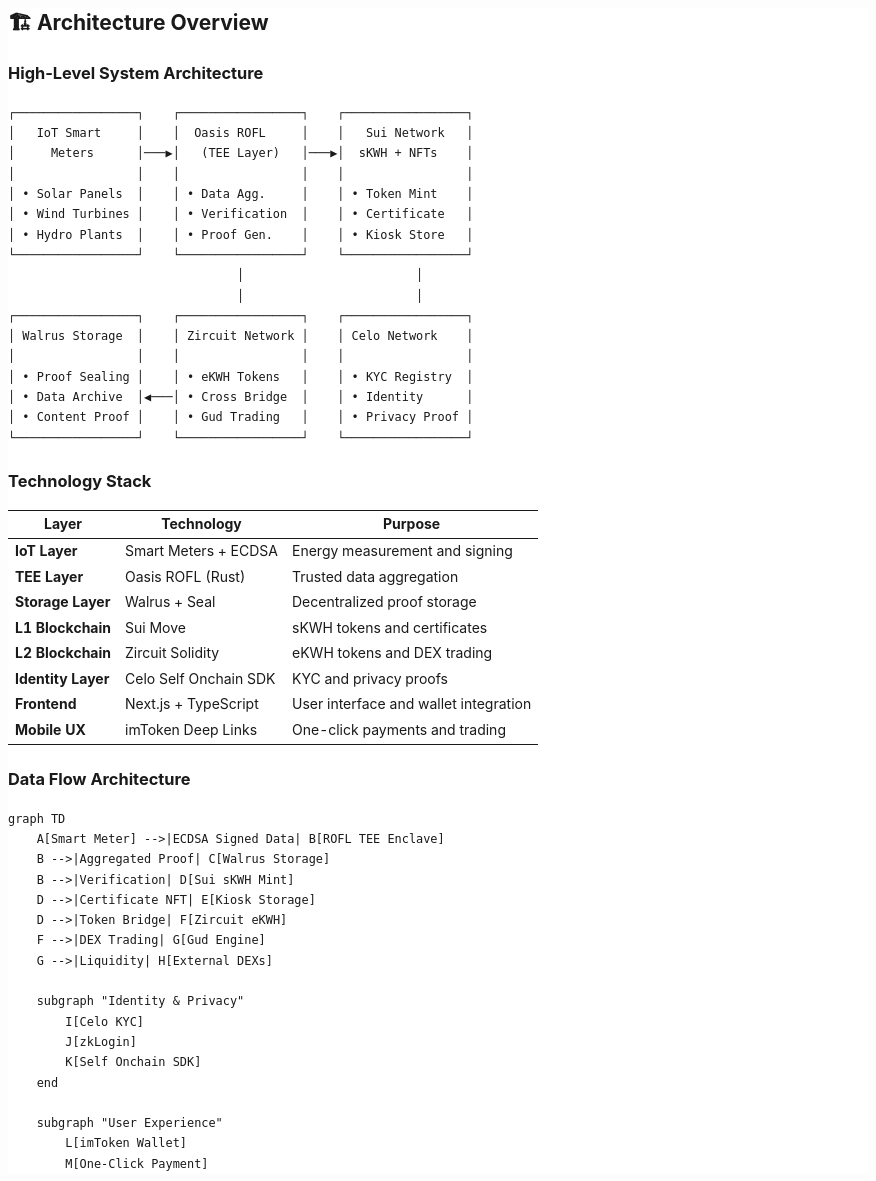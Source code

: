 ## 🏗️ Architecture Overview

### High-Level System Architecture

```
┌─────────────────┐    ┌─────────────────┐    ┌─────────────────┐
│   IoT Smart     │    │  Oasis ROFL     │    │   Sui Network   │
│     Meters      │───▶│   (TEE Layer)   │───▶│  sKWH + NFTs    │
│                 │    │                 │    │                 │
│ • Solar Panels  │    │ • Data Agg.     │    │ • Token Mint    │
│ • Wind Turbines │    │ • Verification  │    │ • Certificate   │
│ • Hydro Plants  │    │ • Proof Gen.    │    │ • Kiosk Store   │
└─────────────────┘    └─────────────────┘    └─────────────────┘
                                │                        │
                                │                        │
┌─────────────────┐    ┌─────────────────┐    ┌─────────────────┐
│ Walrus Storage  │    │ Zircuit Network │    │ Celo Network    │
│                 │    │                 │    │                 │
│ • Proof Sealing │    │ • eKWH Tokens   │    │ • KYC Registry  │
│ • Data Archive  │◀───│ • Cross Bridge  │    │ • Identity      │
│ • Content Proof │    │ • Gud Trading   │    │ • Privacy Proof │
└─────────────────┘    └─────────────────┘    └─────────────────┘
```

### Technology Stack

| Layer | Technology | Purpose |
|-------|------------|---------|
| **IoT Layer** | Smart Meters + ECDSA | Energy measurement and signing |
| **TEE Layer** | Oasis ROFL (Rust) | Trusted data aggregation |
| **Storage Layer** | Walrus + Seal | Decentralized proof storage |
| **L1 Blockchain** | Sui Move | sKWH tokens and certificates |
| **L2 Blockchain** | Zircuit Solidity | eKWH tokens and DEX trading |
| **Identity Layer** | Celo Self Onchain SDK | KYC and privacy proofs |
| **Frontend** | Next.js + TypeScript | User interface and wallet integration |
| **Mobile UX** | imToken Deep Links | One-click payments and trading |

### Data Flow Architecture

```mermaid
graph TD
    A[Smart Meter] -->|ECDSA Signed Data| B[ROFL TEE Enclave]
    B -->|Aggregated Proof| C[Walrus Storage]
    B -->|Verification| D[Sui sKWH Mint]
    D -->|Certificate NFT| E[Kiosk Storage]
    D -->|Token Bridge| F[Zircuit eKWH]
    F -->|DEX Trading| G[Gud Engine]
    G -->|Liquidity| H[External DEXs]
    
    subgraph "Identity & Privacy"
        I[Celo KYC]
        J[zkLogin]
        K[Self Onchain SDK]
    end
    
    subgraph "User Experience"
        L[imToken Wallet]
        M[One-Click Payment]
```